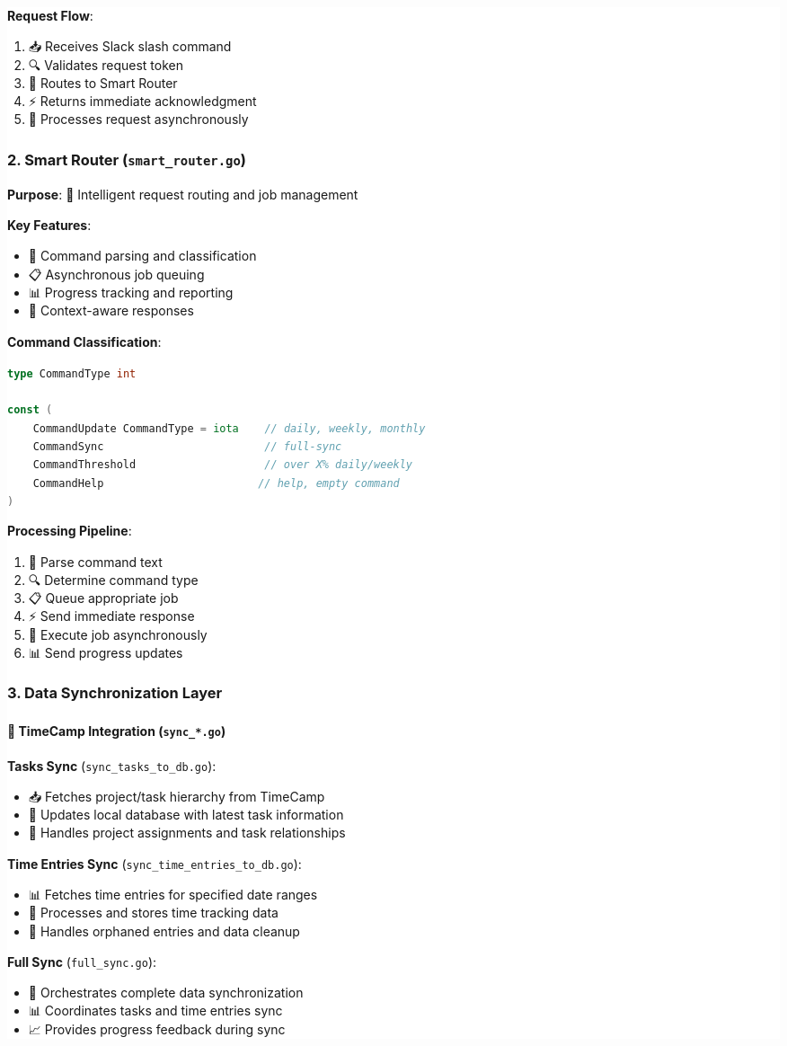 **Request Flow**:
1. 📥 Receives Slack slash command
2. 🔍 Validates request token
3. 🔄 Routes to Smart Router
4. ⚡ Returns immediate acknowledgment
5. 🔄 Processes request asynchronously

### 2. Smart Router (`smart_router.go`)

**Purpose**: 🧠 Intelligent request routing and job management

**Key Features**:
- 📝 Command parsing and classification
- 📋 Asynchronous job queuing
- 📊 Progress tracking and reporting
- 🎯 Context-aware responses

**Command Classification**:
```go
type CommandType int

const (
    CommandUpdate CommandType = iota    // daily, weekly, monthly
    CommandSync                         // full-sync
    CommandThreshold                    // over X% daily/weekly
    CommandHelp                        // help, empty command
)
```

**Processing Pipeline**:
1. 📝 Parse command text
2. 🔍 Determine command type
3. 📋 Queue appropriate job
4. ⚡ Send immediate response
5. 🔄 Execute job asynchronously
6. 📊 Send progress updates

### 3. Data Synchronization Layer

#### 📅 TimeCamp Integration (`sync_*.go`)

**Tasks Sync** (`sync_tasks_to_db.go`):
- 📥 Fetches project/task hierarchy from TimeCamp
- 🔄 Updates local database with latest task information
- 🔗 Handles project assignments and task relationships

**Time Entries Sync** (`sync_time_entries_to_db.go`):
- 📊 Fetches time entries for specified date ranges
- 🔄 Processes and stores time tracking data
- 🧹 Handles orphaned entries and data cleanup

**Full Sync** (`full_sync.go`):
- 🎯 Orchestrates complete data synchronization
- 📊 Coordinates tasks and time entries sync
- 📈 Provides progress feedback during sync
